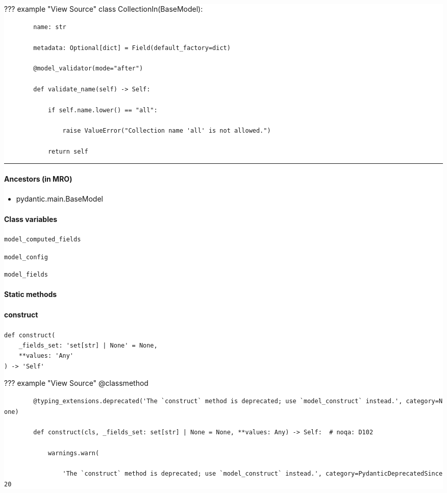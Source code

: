 ??? example "View Source"
        class CollectionIn(BaseModel):

            name: str

            metadata: Optional[dict] = Field(default_factory=dict)

            @model_validator(mode="after")

            def validate_name(self) -> Self:

                if self.name.lower() == "all":

                    raise ValueError("Collection name 'all' is not allowed.")

                return self

------

#### Ancestors (in MRO)

* pydantic.main.BaseModel

#### Class variables

```python3
model_computed_fields
```

```python3
model_config
```

```python3
model_fields
```

#### Static methods

    
#### construct

```python3
def construct(
    _fields_set: 'set[str] | None' = None,
    **values: 'Any'
) -> 'Self'
```

??? example "View Source"
            @classmethod

            @typing_extensions.deprecated('The `construct` method is deprecated; use `model_construct` instead.', category=None)

            def construct(cls, _fields_set: set[str] | None = None, **values: Any) -> Self:  # noqa: D102

                warnings.warn(

                    'The `construct` method is deprecated; use `model_construct` instead.', category=PydanticDeprecatedSince20

